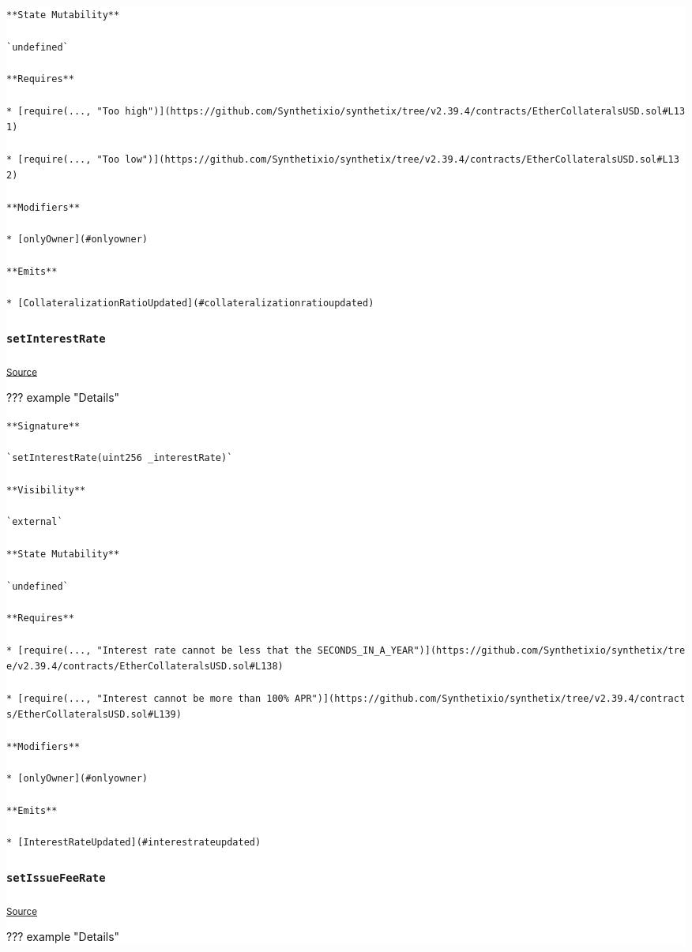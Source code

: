     **State Mutability**

    `undefined`

    **Requires**

    * [require(..., "Too high")](https://github.com/Synthetixio/synthetix/tree/v2.39.4/contracts/EtherCollateralsUSD.sol#L131)

    * [require(..., "Too low")](https://github.com/Synthetixio/synthetix/tree/v2.39.4/contracts/EtherCollateralsUSD.sol#L132)

    **Modifiers**

    * [onlyOwner](#onlyowner)

    **Emits**

    * [CollateralizationRatioUpdated](#collateralizationratioupdated)

### `setInterestRate`

<sub>[Source](https://github.com/Synthetixio/synthetix/tree/v2.39.4/contracts/EtherCollateralsUSD.sol#L137)</sub>

??? example "Details"

    **Signature**

    `setInterestRate(uint256 _interestRate)`

    **Visibility**

    `external`

    **State Mutability**

    `undefined`

    **Requires**

    * [require(..., "Interest rate cannot be less that the SECONDS_IN_A_YEAR")](https://github.com/Synthetixio/synthetix/tree/v2.39.4/contracts/EtherCollateralsUSD.sol#L138)

    * [require(..., "Interest cannot be more than 100% APR")](https://github.com/Synthetixio/synthetix/tree/v2.39.4/contracts/EtherCollateralsUSD.sol#L139)

    **Modifiers**

    * [onlyOwner](#onlyowner)

    **Emits**

    * [InterestRateUpdated](#interestrateupdated)

### `setIssueFeeRate`

<sub>[Source](https://github.com/Synthetixio/synthetix/tree/v2.39.4/contracts/EtherCollateralsUSD.sol#L145)</sub>

??? example "Details"
